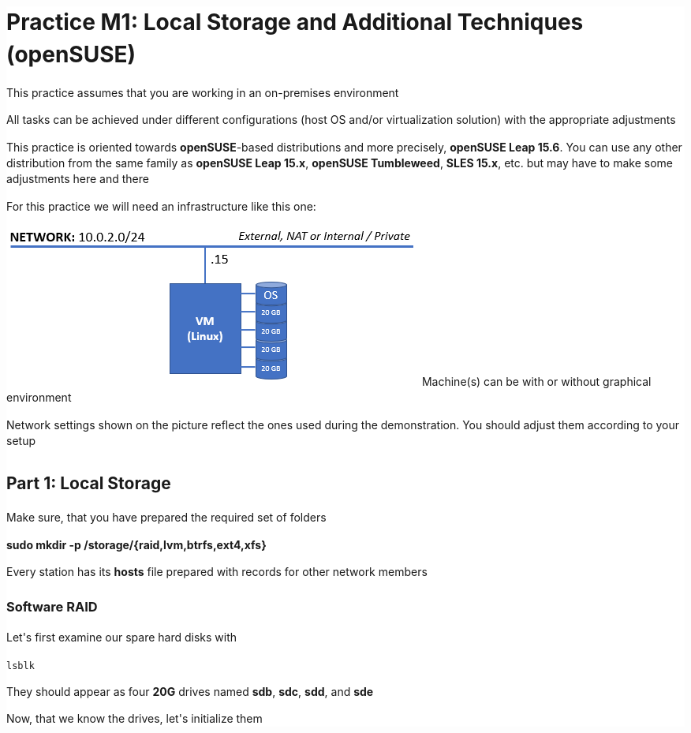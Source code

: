 # Practice M1: Local Storage and Additional Techniques (openSUSE)

This practice assumes that you are working in an on-premises environment

All tasks can be achieved under different configurations (host OS and/or
virtualization solution) with the appropriate adjustments

This practice is oriented towards **openSUSE**-based distributions and
more precisely, **openSUSE Leap 15.6**. You can use any other
distribution from the same family as **openSUSE Leap 15.x**, **openSUSE
Tumbleweed**, **SLES 15.x**, etc. but may have to make some adjustments
here and there

For this practice we will need an infrastructure like this one:

![](media/image1.png)
Machine(s) can be with or without graphical environment

Network settings shown on the picture reflect the ones used during the
demonstration. You should adjust them according to your setup

## Part 1: Local Storage

Make sure, that you have prepared the required set of folders

**sudo mkdir -p /storage/{raid,lvm,btrfs,ext4,xfs}**

Every station has its **hosts** file prepared with records for other
network members

### Software RAID

Let's first examine our spare hard disks with

```sh
lsblk
```

They should appear as four **20G** drives named **sdb**, **sdc**,
**sdd**, and **sde**

Now, that we know the drives, let's initialize them
